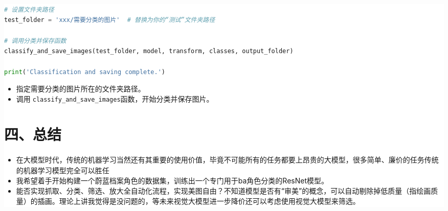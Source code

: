 ```python
# 设置文件夹路径
test_folder = 'xxx/需要分类的图片'  # 替换为你的“测试”文件夹路径

# 调用分类并保存函数
classify_and_save_images(test_folder, model, transform, classes, output_folder)

print('Classification and saving complete.')
```

* 指定需要分类的图片所在的文件夹路径。
* 调用 `classify_and_save_images`函数，开始分类并保存图片。

# 四、总结

* 在大模型时代，传统的机器学习当然还有其重要的使用价值，毕竟不可能所有的任务都要上昂贵的大模型，很多简单、廉价的任务传统的机器学习模型完全可以胜任
* 我希望着手开始构建一个蔚蓝档案角色的数据集，训练出一个专门用于ba角色分类的ResNet模型。
* 能否实现抓取、分类、筛选、放大全自动化流程，实现美图自由？不知道模型是否有“审美”的概念，可以自动剔除掉低质量（指绘画质量）的插画。理论上讲我觉得是没问题的，等未来视觉大模型进一步降价还可以考虑使用视觉大模型来筛选。
